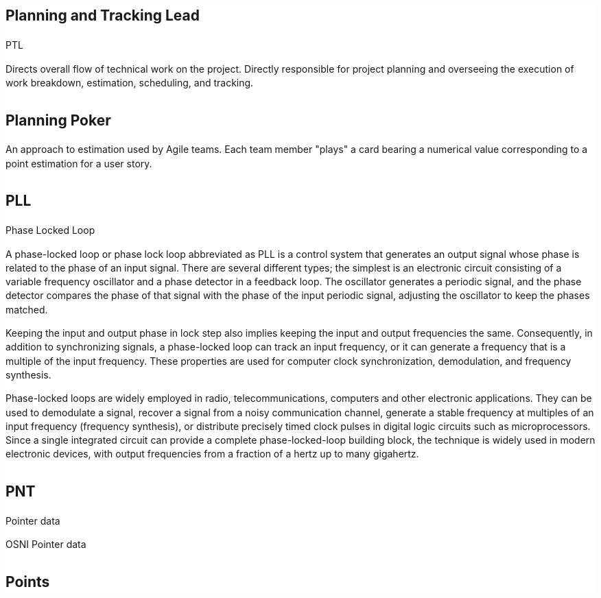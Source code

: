 ## Planning and Tracking Lead

PTL

Directs overall flow of technical work on the project. Directly
responsible for project planning and overseeing the execution of work
breakdown, estimation, scheduling, and tracking.

## Planning Poker

An approach to estimation used by Agile teams. Each team member "plays"
a card bearing a numerical value corresponding to a point estimation for
a user story.

## PLL

Phase Locked Loop

A phase-locked loop or phase lock loop abbreviated as PLL is a control
system that generates an output signal whose phase is related to the
phase of an input signal. There are several different types; the
simplest is an electronic circuit consisting of a variable frequency
oscillator and a phase detector in a feedback loop. The oscillator
generates a periodic signal, and the phase detector compares the phase
of that signal with the phase of the input periodic signal, adjusting
the oscillator to keep the phases matched.

Keeping the input and output phase in lock step also implies keeping the
input and output frequencies the same. Consequently, in addition to
synchronizing signals, a phase-locked loop can track an input frequency,
or it can generate a frequency that is a multiple of the input
frequency. These properties are used for computer clock synchronization,
demodulation, and frequency synthesis.

Phase-locked loops are widely employed in radio, telecommunications,
computers and other electronic applications. They can be used to
demodulate a signal, recover a signal from a noisy communication
channel, generate a stable frequency at multiples of an input frequency
(frequency synthesis), or distribute precisely timed clock pulses in
digital logic circuits such as microprocessors. Since a single
integrated circuit can provide a complete phase-locked-loop building
block, the technique is widely used in modern electronic devices, with
output frequencies from a fraction of a hertz up to many gigahertz.

## PNT

Pointer data

OSNI Pointer data

## Points

